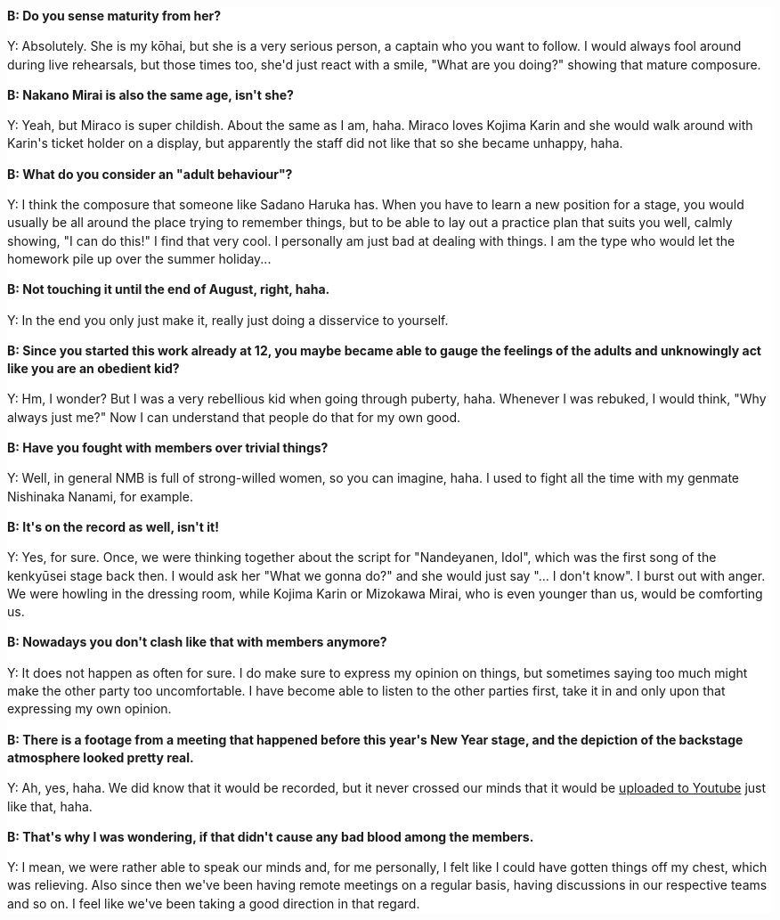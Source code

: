 **B: Do you sense maturity from her?**

Y: Absolutely. She is my kōhai, but she is a very serious person, a captain who you want to follow. I would always fool around during live rehearsals, but those times too, she'd just react with a smile, "What are you doing?" showing that mature composure.

**B: Nakano Mirai is also the same age, isn't she?**

Y: Yeah, but Miraco is super childish. About the same as I am, haha. Miraco loves Kojima Karin and she would walk around with Karin's ticket holder on a display, but apparently the staff did not like that so she became unhappy, haha.

**B: What do you consider an "adult behaviour"?**

Y: I think the composure that someone like Sadano Haruka has. When you have to learn a new position for a stage, you would usually be all around the place trying to remember things, but to be able to lay out a practice plan that suits you well, calmly showing, "I can do this!" I find that very cool. I personally am just bad at dealing with things. I am the type who would let the homework pile up over the summer holiday...

**B: Not touching it until the end of August, right, haha.**

Y: In the end you only just make it, really just doing a disservice to yourself.

**B: Since you started this work already at 12, you maybe became able to gauge the feelings of the adults and unknowingly act like you are an obedient kid?**

Y: Hm, I wonder? But I was a very rebellious kid when going through puberty, haha. Whenever I was rebuked, I would think, "Why always just me?" Now I can understand that people do that for my own good.

**B: Have you fought with members over trivial things?**

Y: Well, in general NMB is full of strong-willed women, so you can imagine, haha. I used to fight all the time with my genmate Nishinaka Nanami, for example.

**B: It's on the record as well, isn't it!**

Y: Yes, for sure. Once, we were thinking together about the script for "Nandeyanen, Idol", which was the first song of the kenkyūsei stage back then. I would ask her "What we gonna do?" and she would just say "... I don't know". I burst out with anger. We were howling in the dressing room, while Kojima Karin or Mizokawa Mirai, who is even younger than us, would be comforting us.

**B: Nowadays you don't clash like that with members anymore?**

Y: It does not happen as often for sure. I do make sure to express my opinion on things, but sometimes saying too much might make the other party too uncomfortable. I have become able to listen to the other parties first, take it in and only upon that expressing my own opinion.

**B: There is a footage from a meeting that happened before this year's New Year stage, and the depiction of the backstage atmosphere looked pretty real.**

Y: Ah, yes, haha. We did know that it would be recorded, but it never crossed our minds that it would be [uploaded to Youtube](https://www.youtube.com/watch?v=AdLwB04tQmk) just like that, haha.

**B: That's why I was wondering, if that didn't cause any bad blood among the members.**

Y: I mean, we were rather able to speak our minds and, for me personally, I felt like I could have gotten things off my chest, which was relieving. Also since then we've been having remote meetings on a regular basis, having discussions in our respective teams and so on. I feel like we've been taking a good direction in that regard.
